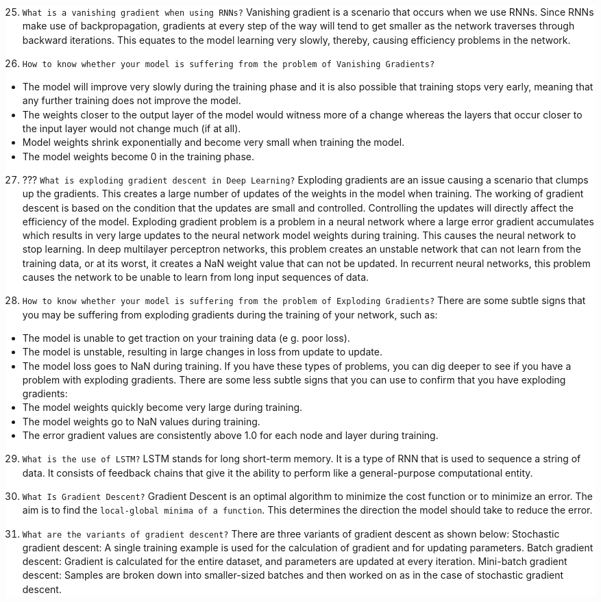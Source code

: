 
25. `What is a vanishing gradient when using RNNs?`
Vanishing gradient is a scenario that occurs when we use RNNs. Since RNNs make use of backpropagation, gradients at every step of the way will tend to get smaller as the network traverses through backward iterations. This equates to the model learning very slowly, thereby, causing efficiency problems in the network.

26. `How to know whether your model is suffering from the problem of Vanishing Gradients?`
- The model will improve very slowly during the training phase and it is also possible that training stops very early, meaning that any further training does not improve the model.
- The weights closer to the output layer of the model would witness more of a change whereas the layers that occur closer to the input layer would not change much (if at all).
- Model weights shrink exponentially and become very small when training the model.
- The model weights become 0 in the training phase.

27. ??? `What is exploding gradient descent in Deep Learning?`
Exploding gradients are an issue causing a scenario that clumps up the gradients. This creates a large number of updates of the weights in the model when training.
The working of gradient descent is based on the condition that the updates are small and controlled. Controlling the updates will directly affect the efficiency of the model.
Exploding gradient problem is a problem in a neural network where a large error gradient accumulates which results in very large updates to the neural network model weights during training.
This causes the neural network to stop learning.
In deep multilayer perceptron networks, this problem creates an unstable network that can not learn from the training data, or at its worst, it creates a NaN weight value that can not be updated.
In recurrent neural networks, this problem causes the network to be unable to learn from long input sequences of data.

28. `How to know whether your model is suffering from the problem of Exploding Gradients?`
There are some subtle signs that you may be suffering from exploding gradients during the training of your network, such as:
- The model is unable to get traction on your training data (e g. poor loss).
- The model is unstable, resulting in large changes in loss from update to update.
- The model loss goes to NaN during training.
If you have these types of problems, you can dig deeper to see if you have a problem with exploding gradients. There are some less subtle signs that you can use to confirm that you have exploding gradients:
- The model weights quickly become very large during training.
- The model weights go to NaN values during training.
- The error gradient values are consistently above 1.0 for each node and layer during training.

29. `What is the use of LSTM?`
LSTM stands for long short-term memory. It is a type of RNN that is used to sequence a string of data. It consists of feedback chains that give it the ability to perform like a general-purpose computational entity.

30. `What Is Gradient Descent?`
Gradient Descent is an optimal algorithm to minimize the cost function or to minimize an error. The aim is to find the `local-global minima of a function`. This determines the direction the model should take to reduce the error.

31. `What are the variants of gradient descent?`
There are three variants of gradient descent as shown below:
Stochastic gradient descent: A single training example is used for the calculation of gradient and for updating parameters.
Batch gradient descent: Gradient is calculated for the entire dataset, and parameters are updated at every iteration.
Mini-batch gradient descent: Samples are broken down into smaller-sized batches and then worked on as in the case of stochastic gradient descent.
